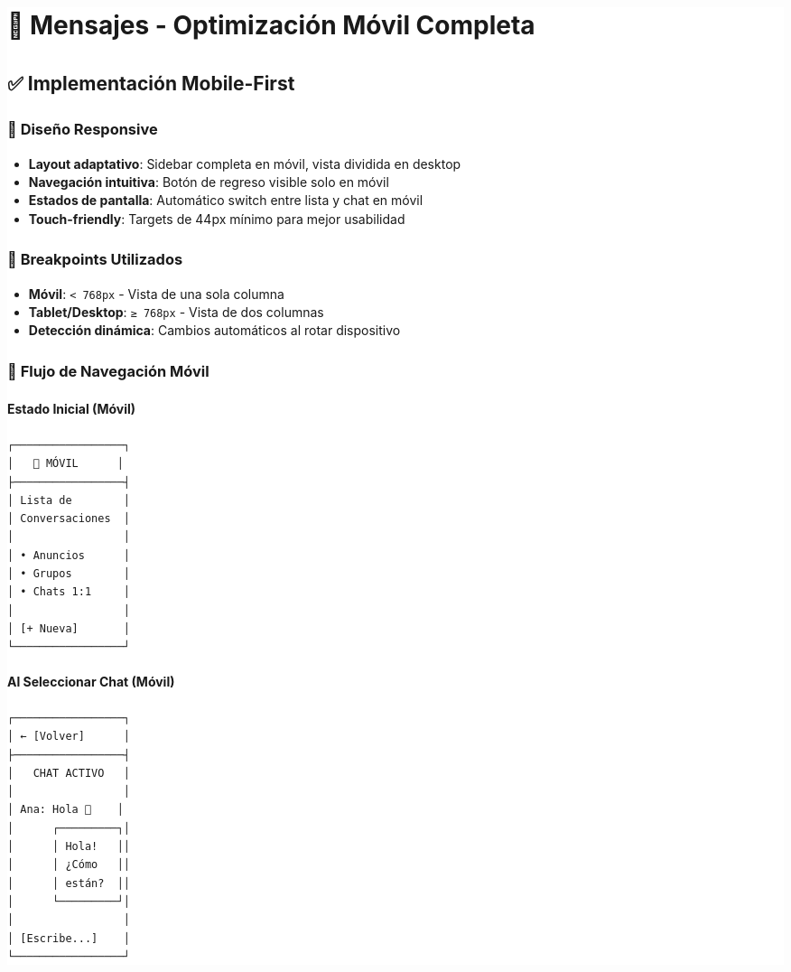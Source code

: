 # 📱 **Mensajes - Optimización Móvil Completa**

## ✅ **Implementación Mobile-First**

### 🎯 **Diseño Responsive**
- **Layout adaptativo**: Sidebar completa en móvil, vista dividida en desktop
- **Navegación intuitiva**: Botón de regreso visible solo en móvil
- **Estados de pantalla**: Automático switch entre lista y chat en móvil
- **Touch-friendly**: Targets de 44px mínimo para mejor usabilidad

### 📐 **Breakpoints Utilizados**
- **Móvil**: `< 768px` - Vista de una sola columna
- **Tablet/Desktop**: `≥ 768px` - Vista de dos columnas
- **Detección dinámica**: Cambios automáticos al rotar dispositivo

### 🔄 **Flujo de Navegación Móvil**

#### **Estado Inicial (Móvil)**
```
┌─────────────────┐
│   📱 MÓVIL      │
├─────────────────┤
│ Lista de        │
│ Conversaciones  │
│                 │
│ • Anuncios      │
│ • Grupos        │  
│ • Chats 1:1     │
│                 │
│ [+ Nueva]       │
└─────────────────┘
```

#### **Al Seleccionar Chat (Móvil)**
```
┌─────────────────┐
│ ← [Volver]      │
├─────────────────┤
│   CHAT ACTIVO   │
│                 │
│ Ana: Hola 👋    │
│      ┌─────────┐│
│      │ Hola!   ││
│      │ ¿Cómo   ││ 
│      │ están?  ││
│      └─────────┘│
│                 │
│ [Escribe...]    │
└─────────────────┘
```
